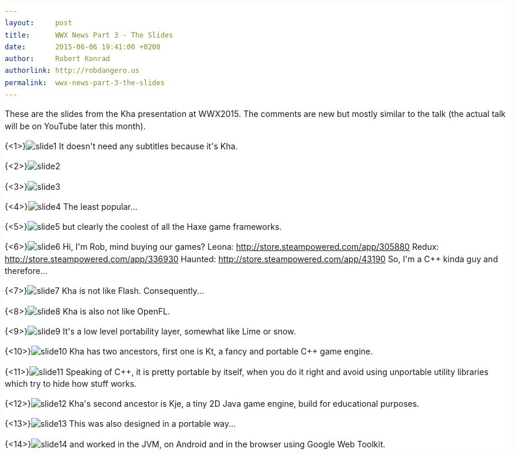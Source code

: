 ```yaml
---
layout:     post
title:      WWX News Part 3 - The Slides
date:       2015-06-06 19:41:00 +0200
author:     Robert Konrad
authorlink: http://robdangero.us
permalink:  wwx-news-part-3-the-slides
---
```

These are the slides from the Kha presentation at WWX2015. The comments are new but mostly similar to the talk (the actual talk will be on YouTube later this month).

{<1>}![slide1](http://robdangero.us/wwx2015/slide1.png)
It doesn't need any subtitles because it's Kha.

{<2>}![slide2](http://robdangero.us/wwx2015/slide2.png)

{<3>}![slide3](http://robdangero.us/wwx2015/slide3.png)

{<4>}![slide4](http://robdangero.us/wwx2015/slide4.png)
The least popular...

{<5>}![slide5](http://robdangero.us/wwx2015/slide5.png)
but clearly the coolest of all the Haxe game frameworks.

{<6>}![slide6](http://robdangero.us/wwx2015/slide6.png)
Hi, I'm Rob, mind buying our games?
Leona: http://store.steampowered.com/app/305880
Redux: http://store.steampowered.com/app/336930
Haunted: http://store.steampowered.com/app/43190
So, I'm a C++ kinda guy and therefore...

{<7>}![slide7](http://robdangero.us/wwx2015/slide7.png)
Kha is not like Flash. Consequently...

{<8>}![slide8](http://robdangero.us/wwx2015/slide8.png)
Kha is also not like OpenFL.

{<9>}![slide9](http://robdangero.us/wwx2015/slide9.png)
It's a low level portability layer, somewhat like Lime or snow.

{<10>}![slide10](http://robdangero.us/wwx2015/slide10.png)
Kha has two ancestors, first one is Kt, a fancy and portable C++ game engine.

{<11>}![slide11](http://robdangero.us/wwx2015/slide11.png)
Speaking of C++, it is pretty portable by itself, when you do it right and avoid using unportable utility libraries which try to hide how stuff works.

{<12>}![slide12](http://robdangero.us/wwx2015/slide12.png)
Kha's second ancestor is Kje, a tiny 2D Java game engine, build for educational purposes.

{<13>}![slide13](http://robdangero.us/wwx2015/slide13.png)
This was also designed in a portable way...

{<14>}![slide14](http://robdangero.us/wwx2015/slide14.png)
and worked in the JVM, on Android and in the browser using Google Web Toolkit.
